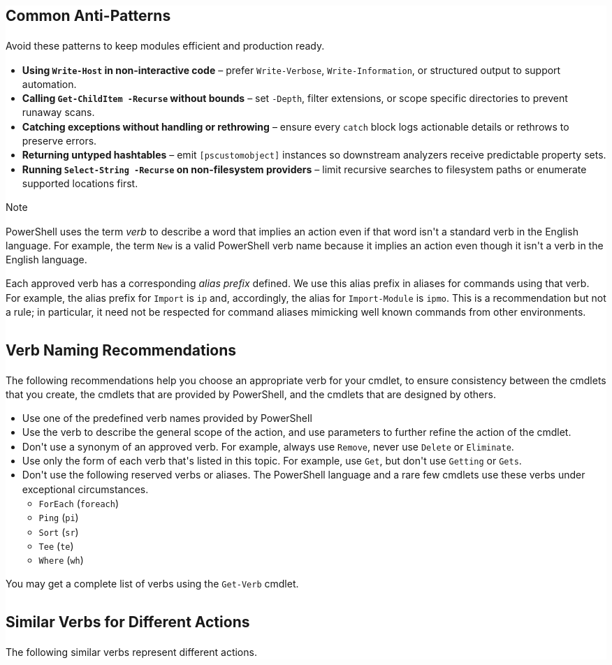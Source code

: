 ## Common Anti-Patterns

Avoid these patterns to keep modules efficient and production ready.

- **Using `Write-Host` in non-interactive code** – prefer `Write-Verbose`, `Write-Information`, or structured output to support automation.
- **Calling `Get-ChildItem -Recurse` without bounds** – set `-Depth`, filter extensions, or scope specific directories to prevent runaway scans.
- **Catching exceptions without handling or rethrowing** – ensure every `catch` block logs actionable details or rethrows to preserve errors.
- **Returning untyped hashtables** – emit `[pscustomobject]` instances so downstream analyzers receive predictable property sets.
- **Running `Select-String -Recurse` on non-filesystem providers** – limit recursive searches to filesystem paths or enumerate supported locations first.

> [!NOTE]
> PowerShell uses the term _verb_ to describe a word that implies an action even if that word isn't
> a standard verb in the English language. For example, the term `New` is a valid PowerShell verb
> name because it implies an action even though it isn't a verb in the English language.

Each approved verb has a corresponding _alias prefix_ defined. We use this alias prefix in aliases
for commands using that verb. For example, the alias prefix for `Import` is `ip` and, accordingly,
the alias for `Import-Module` is `ipmo`. This is a recommendation but not a rule; in particular, it
need not be respected for command aliases mimicking well known commands from other environments.

## Verb Naming Recommendations

The following recommendations help you choose an appropriate verb for your cmdlet, to ensure
consistency between the cmdlets that you create, the cmdlets that are provided by PowerShell, and
the cmdlets that are designed by others.

- Use one of the predefined verb names provided by PowerShell
- Use the verb to describe the general scope of the action, and use parameters to further refine the
  action of the cmdlet.
- Don't use a synonym of an approved verb. For example, always use `Remove`, never use `Delete` or
  `Eliminate`.
- Use only the form of each verb that's listed in this topic. For example, use `Get`, but don't
  use `Getting` or `Gets`.
- Don't use the following reserved verbs or aliases. The PowerShell language and a rare few cmdlets
  use these verbs under exceptional circumstances.
  - `ForEach` (`foreach`)
  - `Ping` (`pi`)
  - `Sort` (`sr`)
  - `Tee` (`te`)
  - `Where` (`wh`)

You may get a complete list of verbs using the `Get-Verb` cmdlet.

## Similar Verbs for Different Actions

The following similar verbs represent different actions.


[01]: ../prog-guide/windows-powershell-programmer-s-guide.md
[02]: ../windows-powershell-reference.md
[03]: ./cmdlet-class-declaration.md
[04]: xref:System.Management.Automation.Host.BufferCellType
[05]: xref:System.Management.Automation.VerbsCommon
[06]: xref:System.Management.Automation.VerbsCommon.Add%2A
[07]: xref:System.Management.Automation.VerbsCommon.Clear%2A
[08]: xref:System.Management.Automation.VerbsCommon.Close%2A
[09]: xref:System.Management.Automation.VerbsCommon.Copy%2A
[10]: xref:System.Management.Automation.VerbsCommon.Enter%2A
[11]: xref:System.Management.Automation.VerbsCommon.Exit%2A
[12]: xref:System.Management.Automation.VerbsCommon.Find%2A
[13]: xref:System.Management.Automation.VerbsCommon.Format%2A
[14]: xref:System.Management.Automation.VerbsCommon.Get%2A
[15]: xref:System.Management.Automation.VerbsCommon.Hide%2A
[16]: xref:System.Management.Automation.VerbsCommon.Join%2A
[17]: xref:System.Management.Automation.VerbsCommon.Lock%2A
[18]: xref:System.Management.Automation.VerbsCommon.Move%2A
[19]: xref:System.Management.Automation.VerbsCommon.New%2A
[20]: xref:System.Management.Automation.VerbsCommon.Open%2A
[21]: xref:System.Management.Automation.VerbsCommon.Optimize%2A
[22]: xref:System.Management.Automation.VerbsCommon.Pop%2A
[23]: xref:System.Management.Automation.VerbsCommon.Push%2A
[24]: xref:System.Management.Automation.VerbsCommon.Redo%2A
[25]: xref:System.Management.Automation.VerbsCommon.Remove%2A
[26]: xref:System.Management.Automation.VerbsCommon.Rename%2A
[27]: xref:System.Management.Automation.VerbsCommon.Reset%2A
[28]: xref:System.Management.Automation.VerbsCommon.Resize%2A
[29]: xref:System.Management.Automation.VerbsCommon.Search%2A
[30]: xref:System.Management.Automation.VerbsCommon.Select%2A
[31]: xref:System.Management.Automation.VerbsCommon.Set%2A
[32]: xref:System.Management.Automation.VerbsCommon.Show%2A
[33]: xref:System.Management.Automation.VerbsCommon.Skip%2A
[34]: xref:System.Management.Automation.VerbsCommon.Split%2A
[35]: xref:System.Management.Automation.VerbsCommon.Step%2A
[36]: xref:System.Management.Automation.VerbsCommon.Switch%2A
[37]: xref:System.Management.Automation.VerbsCommon.Undo%2A
[38]: xref:System.Management.Automation.VerbsCommon.Unlock%2A
[39]: xref:System.Management.Automation.VerbsCommon.Watch%2A
[40]: xref:System.Management.Automation.VerbsCommunications
[41]: xref:System.Management.Automation.VerbsCommunications.Connect%2A
[42]: xref:System.Management.Automation.VerbsCommunications.Disconnect%2A
[43]: xref:System.Management.Automation.VerbsCommunications.Read%2A
[44]: xref:System.Management.Automation.VerbsCommunications.Receive%2A
[45]: xref:System.Management.Automation.VerbsCommunications.Send%2A
[46]: xref:System.Management.Automation.VerbsCommunications.Write%2A
[47]: xref:System.Management.Automation.VerbsData
[48]: xref:System.Management.Automation.VerbsData.Backup%2A
[49]: xref:System.Management.Automation.VerbsData.Checkpoint%2A
[50]: xref:System.Management.Automation.VerbsData.Compare%2A
[51]: xref:System.Management.Automation.VerbsData.Compress%2A
[52]: xref:System.Management.Automation.VerbsData.Convert%2A
[53]: xref:System.Management.Automation.VerbsData.ConvertFrom%2A
[54]: xref:System.Management.Automation.VerbsData.ConvertTo%2A
[55]: xref:System.Management.Automation.VerbsData.Dismount%2A
[56]: xref:System.Management.Automation.VerbsData.Edit%2A
[57]: xref:System.Management.Automation.VerbsData.Expand%2A
[58]: xref:System.Management.Automation.VerbsData.Export%2A
[59]: xref:System.Management.Automation.VerbsData.Group%2A
[60]: xref:System.Management.Automation.VerbsData.Import%2A
[61]: xref:System.Management.Automation.VerbsData.Initialize%2A
[62]: xref:System.Management.Automation.VerbsData.Limit%2A
[63]: xref:System.Management.Automation.VerbsData.Merge%2A
[64]: xref:System.Management.Automation.VerbsData.Mount%2A
[65]: xref:System.Management.Automation.VerbsData.Out%2A
[66]: xref:System.Management.Automation.VerbsData.Publish%2A
[67]: xref:System.Management.Automation.VerbsData.Restore%2A
[68]: xref:System.Management.Automation.VerbsData.Save%2A
[69]: xref:System.Management.Automation.VerbsData.Sync%2A
[70]: xref:System.Management.Automation.VerbsData.Unpublish%2A
[71]: xref:System.Management.Automation.VerbsData.Update%2A
[72]: xref:System.Management.Automation.VerbsDiagnostic
[73]: xref:System.Management.Automation.VerbsDiagnostic.Debug%2A
[74]: xref:System.Management.Automation.VerbsDiagnostic.Measure%2A
[75]: xref:System.Management.Automation.VerbsDiagnostic.Ping%2A
[76]: xref:System.Management.Automation.VerbsDiagnostic.Repair%2A
[77]: xref:System.Management.Automation.VerbsDiagnostic.Resolve%2A
[78]: xref:System.Management.Automation.VerbsDiagnostic.Test%2A
[79]: xref:System.Management.Automation.VerbsDiagnostic.Trace%2A
[80]: xref:System.Management.Automation.VerbsLifecycle
[81]: xref:System.Management.Automation.VerbsLifecycle.Approve%2A
[82]: xref:System.Management.Automation.VerbsLifecycle.Assert%2A
[83]: xref:System.Management.Automation.VerbsLifecycle.Build%2A
[84]: xref:System.Management.Automation.VerbsLifecycle.Confirm%2A
[85]: xref:System.Management.Automation.VerbsLifecycle.Deny%2A
[86]: xref:System.Management.Automation.VerbsLifecycle.Deploy%2A
[87]: xref:System.Management.Automation.VerbsLifecycle.Disable%2A
[88]: xref:System.Management.Automation.VerbsLifecycle.Enable%2A
[89]: xref:System.Management.Automation.VerbsLifecycle.Install%2A
[90]: xref:System.Management.Automation.VerbsLifecycle.Invoke%2A
[91]: xref:System.Management.Automation.VerbsLifecycle.Register%2A
[92]: xref:System.Management.Automation.VerbsLifecycle.Request%2A
[93]: xref:System.Management.Automation.VerbsLifecycle.Restart%2A
[94]: xref:System.Management.Automation.VerbsLifecycle.Resume%2A
[95]: xref:System.Management.Automation.VerbsLifecycle.Start%2A
[96]: xref:System.Management.Automation.VerbsLifecycle.Stop%2A
[97]: xref:System.Management.Automation.VerbsLifecycle.Submit%2A
[98]: xref:System.Management.Automation.VerbsLifecycle.Suspend%2A
[99]: xref:System.Management.Automation.VerbsLifecycle.Uninstall%2A
[100]: xref:System.Management.Automation.VerbsLifecycle.Unregister%2A
[101]: xref:System.Management.Automation.VerbsLifecycle.Wait%2A
[102]: xref:System.Management.Automation.VerbsOther
[103]: xref:System.Management.Automation.VerbsOther.Use%2A
[104]: xref:System.Management.Automation.VerbsSecurity
[105]: xref:System.Management.Automation.VerbsSecurity.Block%2A
[106]: xref:System.Management.Automation.VerbsSecurity.Grant%2A
[107]: xref:System.Management.Automation.VerbsSecurity.Protect%2A
[108]: xref:System.Management.Automation.VerbsSecurity.Revoke%2A
[109]: xref:System.Management.Automation.VerbsSecurity.Unblock%2A
[110]: xref:System.Management.Automation.VerbsSecurity.Unprotect%2A